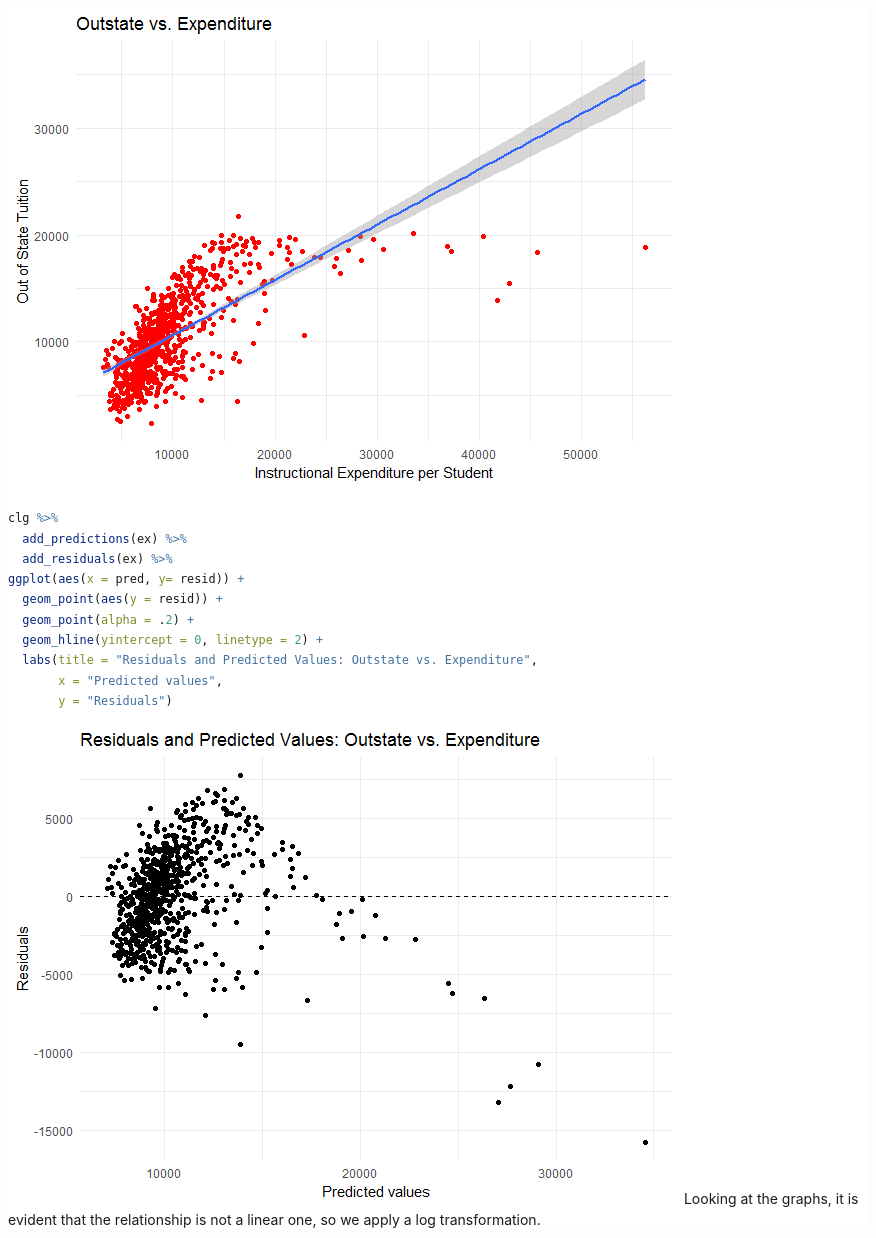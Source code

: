 <img src="PS_7_files/figure-markdown_github/unnamed-chunk-9-1.png"  />

``` r
clg %>%
  add_predictions(ex) %>%
  add_residuals(ex) %>%
ggplot(aes(x = pred, y= resid)) +
  geom_point(aes(y = resid)) +
  geom_point(alpha = .2) +
  geom_hline(yintercept = 0, linetype = 2) +
  labs(title = "Residuals and Predicted Values: Outstate vs. Expenditure",
       x = "Predicted values",
       y = "Residuals")
```

<img src="PS_7_files/figure-markdown_github/unnamed-chunk-9-2.png"  /> Looking at the graphs, it is evident that the relationship is not a linear one, so we apply a log transformation.